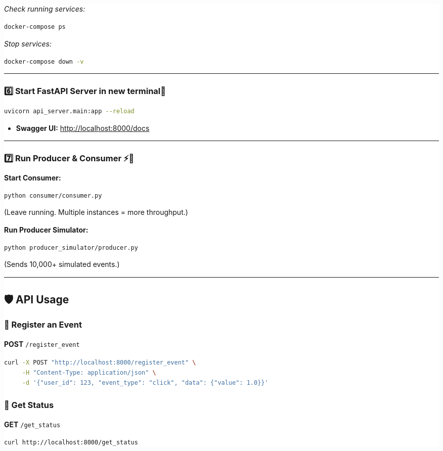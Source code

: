 _Check running services:_
```sh
docker-compose ps
```
_Stop services:_
```sh
docker-compose down -v
```

---

### 6️⃣ Start FastAPI Server in new terminal🚦

```sh
uvicorn api_server.main:app --reload
```

- **Swagger UI:** [http://localhost:8000/docs](http://localhost:8000/docs)

---

### 7️⃣ Run Producer & Consumer ⚡🐍

**Start Consumer:**
```sh
python consumer/consumer.py
```
(Leave running. Multiple instances = more throughput.)

**Run Producer Simulator:**
```sh
python producer_simulator/producer.py
```
(Sends 10,000+ simulated events.)

---

## 🛡️ API Usage

### 🔸 Register an Event

**POST** `/register_event`

```sh
curl -X POST "http://localhost:8000/register_event" \
     -H "Content-Type: application/json" \
     -d '{"user_id": 123, "event_type": "click", "data": {"value": 1.0}}'
```

### 🔸 Get Status

**GET** `/get_status`

```sh
curl http://localhost:8000/get_status
```
